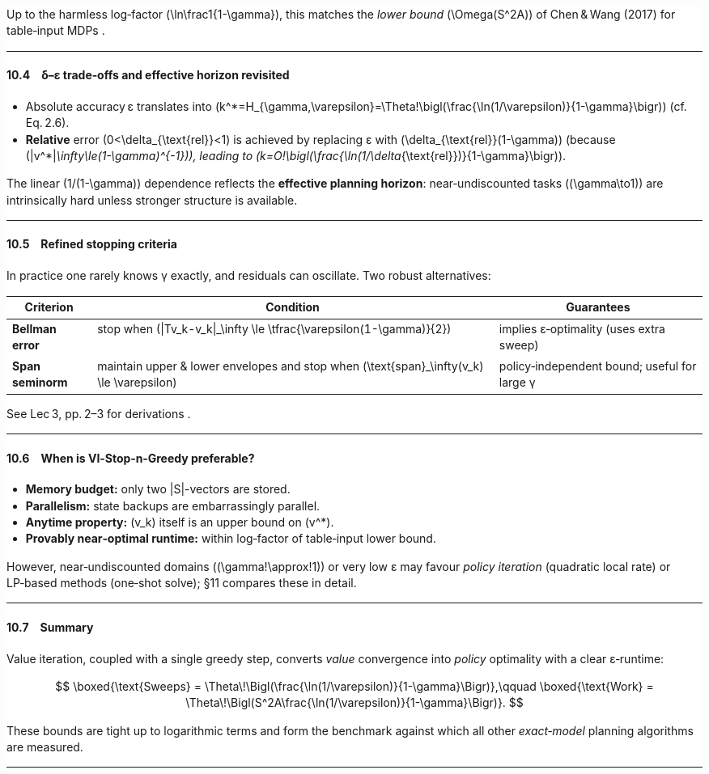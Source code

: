 Up to the harmless log‑factor \(\ln\frac1{1-\gamma}\), this matches the *lower bound* \(\Omega(S^2A)\) of Chen & Wang (2017) for table‑input MDPs .

---

#### 10.4 δ–ε trade‑offs and effective horizon revisited

* Absolute accuracy ε translates into
  \(k^\*=H_{\gamma,\varepsilon}=\Theta\!\bigl(\frac{\ln(1/\varepsilon)}{1-\gamma}\bigr)\) (cf. Eq. 2.6).
* **Relative** error \(0<\delta_{\text{rel}}<1\) is achieved by replacing ε with \(\delta_{\text{rel}}(1-\gamma)\) (because \(\|v^\*\|_\infty\le(1-\gamma)^{-1}\)), leading to
  \(k=O\!\bigl(\frac{\ln(1/\delta_{\text{rel}})}{1-\gamma}\bigr)\).

The linear \(1/(1-\gamma)\) dependence reflects the **effective planning horizon**: near‑undiscounted tasks (\(\gamma\to1\)) are intrinsically hard unless stronger structure is available.

---

#### 10.5 Refined stopping criteria

In practice one rarely knows γ exactly, and residuals can oscillate. Two robust alternatives:

| Criterion         | Condition                                                                                | Guarantees                                   |
| ----------------- | ---------------------------------------------------------------------------------------- | -------------------------------------------- |
| **Bellman error** | stop when \(\|Tv_k-v_k\|_\infty \le \tfrac{\varepsilon(1-\gamma)}{2}\)                     | implies ε‑optimality (uses extra sweep)      |
| **Span seminorm** | maintain upper & lower envelopes and stop when \(\text{span}_\infty(v_k) \le \varepsilon\) | policy‑independent bound; useful for large γ |

See Lec 3, pp. 2–3 for derivations .

---

#### 10.6 When is VI‑Stop‑n‑Greedy preferable?

* **Memory budget:** only two |S|-vectors are stored.
* **Parallelism:** state backups are embarrassingly parallel.
* **Anytime property:** \(v_k\) itself is an upper bound on \(v^\*\).
* **Provably near‑optimal runtime:** within log‑factor of table‑input lower bound.

However, near‑undiscounted domains (\(\gamma\!\approx\!1\)) or very low ε may favour *policy iteration* (quadratic local rate) or LP‑based methods (one‑shot solve); §11 compares these in detail.

---

#### 10.7 Summary

Value iteration, coupled with a single greedy step, converts *value* convergence into *policy* optimality with a clear ε‑runtime:

$$
\boxed{\text{Sweeps} = \Theta\!\Bigl(\frac{\ln(1/\varepsilon)}{1-\gamma}\Bigr)},\qquad
\boxed{\text{Work} = \Theta\!\Bigl(S^2A\frac{\ln(1/\varepsilon)}{1-\gamma}\Bigr)}.
$$

These bounds are tight up to logarithmic terms and form the benchmark against which all other *exact‑model* planning algorithms are measured.

---